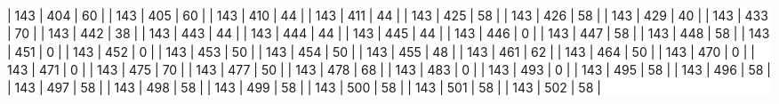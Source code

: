 | 143             | 404                | 60       |
| 143             | 405                | 60       |
| 143             | 410                | 44       |
| 143             | 411                | 44       |
| 143             | 425                | 58       |
| 143             | 426                | 58       |
| 143             | 429                | 40       |
| 143             | 433                | 70       |
| 143             | 442                | 38       |
| 143             | 443                | 44       |
| 143             | 444                | 44       |
| 143             | 445                | 44       |
| 143             | 446                | 0        |
| 143             | 447                | 58       |
| 143             | 448                | 58       |
| 143             | 451                | 0        |
| 143             | 452                | 0        |
| 143             | 453                | 50       |
| 143             | 454                | 50       |
| 143             | 455                | 48       |
| 143             | 461                | 62       |
| 143             | 464                | 50       |
| 143             | 470                | 0        |
| 143             | 471                | 0        |
| 143             | 475                | 70       |
| 143             | 477                | 50       |
| 143             | 478                | 68       |
| 143             | 483                | 0        |
| 143             | 493                | 0        |
| 143             | 495                | 58       |
| 143             | 496                | 58       |
| 143             | 497                | 58       |
| 143             | 498                | 58       |
| 143             | 499                | 58       |
| 143             | 500                | 58       |
| 143             | 501                | 58       |
| 143             | 502                | 58       |